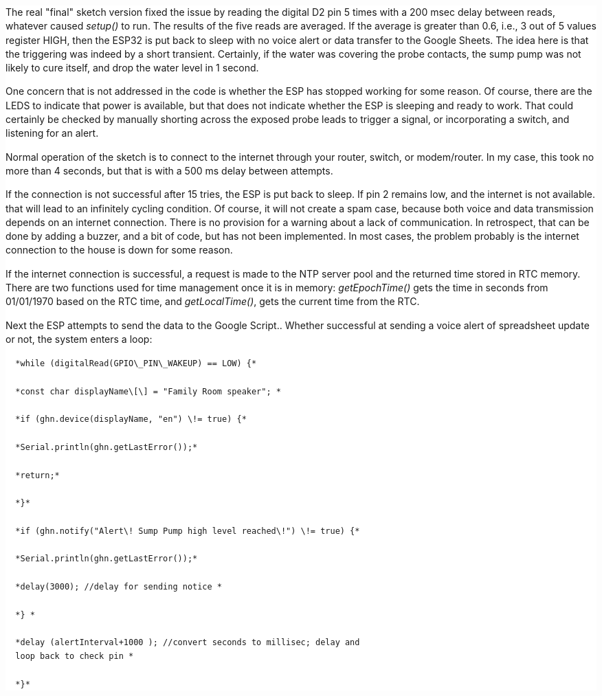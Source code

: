 The real "final" sketch version fixed the issue by reading the digital
D2 pin 5 times with a 200 msec delay between reads, whatever caused
*setup()* to run. The results of the five reads are averaged. If the
average is greater than 0.6, i.e., 3 out of 5 values register HIGH, then
the ESP32 is put back to sleep with no voice alert or data transfer to
the Google Sheets. The idea here is that the triggering was indeed by a
short transient. Certainly, if the water was covering the probe
contacts, the sump pump was not likely to cure itself, and drop the
water level in 1 second.

One concern that is not addressed in the code is whether the ESP has
stopped working for some reason. Of course, there are the LEDS to
indicate that power is available, but that does not indicate whether the
ESP is sleeping and ready to work. That could certainly be checked by
manually shorting across the exposed probe leads to trigger a signal, or
incorporating a switch, and listening for an alert.

Normal operation of the sketch is to connect to the internet through
your router, switch, or modem/router. In my case, this took no more than
4 seconds, but that is with a 500 ms delay between attempts.

If the connection is not successful after 15 tries, the ESP is put back
to sleep. If pin 2 remains low, and the internet is not available. that
will lead to an infinitely cycling condition. Of course, it will not
create a spam case, because both voice and data transmission depends on
an internet connection. There is no provision for a warning about a lack
of communication. In retrospect, that can be done by adding a buzzer,
and a bit of code, but has not been implemented. In most cases, the
problem probably is the internet connection to the house is down for
some reason.

If the internet connection is successful, a request is made to the NTP
server pool and the returned time stored in RTC memory. There are two
functions used for time management once it is in memory:
*getEpochTime()* gets the time in seconds from 01/01/1970 based on the
RTC time, and *getLocalTime()*, gets the current time from the RTC.

Next the ESP attempts to send the data to the Google Script.. Whether
successful at sending a voice alert of spreadsheet update or not, the
system enters a loop:


```
  *while (digitalRead(GPIO\_PIN\_WAKEUP) == LOW) {*

  *const char displayName\[\] = "Family Room speaker"; *

  *if (ghn.device(displayName, "en") \!= true) {*

  *Serial.println(ghn.getLastError());*

  *return;*

  *}*

  *if (ghn.notify("Alert\! Sump Pump high level reached\!") \!= true) {*

  *Serial.println(ghn.getLastError());*

  *delay(3000); //delay for sending notice *

  *} *

  *delay (alertInterval+1000 ); //convert seconds to millisec; delay and
  loop back to check pin *

  *}*
```